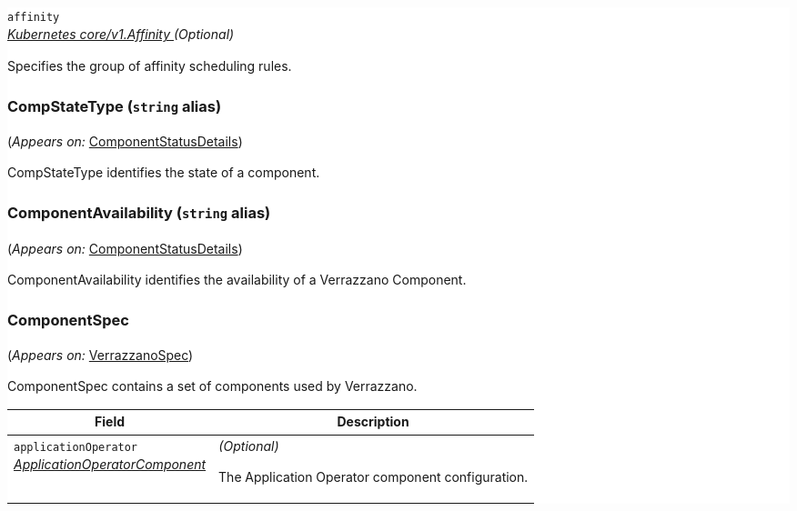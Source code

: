 <tr>
<td>
<code>affinity</code></br>
<em>
<a href="https://kubernetes.io/docs/reference/generated/kubernetes-api/v1.24/#affinity-v1-core">
Kubernetes core/v1.Affinity
</a>
</em>
</td>
<td>
<em>(Optional)</em>
<p>Specifies the group of affinity scheduling rules.</p>
</td>
</tr>
</tbody>
</table>
<h3 id="install.verrazzano.io/v1alpha1.CompStateType">CompStateType
(<code>string</code> alias)</p></h3>
<p>
(<em>Appears on:</em>
<a href="#install.verrazzano.io/v1alpha1.ComponentStatusDetails">ComponentStatusDetails</a>)
</p>
<p>
<p>CompStateType identifies the state of a component.</p>
</p>
<h3 id="install.verrazzano.io/v1alpha1.ComponentAvailability">ComponentAvailability
(<code>string</code> alias)</p></h3>
<p>
(<em>Appears on:</em>
<a href="#install.verrazzano.io/v1alpha1.ComponentStatusDetails">ComponentStatusDetails</a>)
</p>
<p>
<p>ComponentAvailability identifies the availability of a Verrazzano Component.</p>
</p>
<h3 id="install.verrazzano.io/v1alpha1.ComponentSpec">ComponentSpec
</h3>
<p>
(<em>Appears on:</em>
<a href="#install.verrazzano.io/v1alpha1.VerrazzanoSpec">VerrazzanoSpec</a>)
</p>
<p>
<p>ComponentSpec contains a set of components used by Verrazzano.</p>
</p>
<table>
<thead>
<tr>
<th>Field</th>
<th>Description</th>
</tr>
</thead>
<tbody>
<tr>
<td>
<code>applicationOperator</code></br>
<em>
<a href="#install.verrazzano.io/v1alpha1.ApplicationOperatorComponent">
ApplicationOperatorComponent
</a>
</em>
</td>
<td>
<em>(Optional)</em>
<p>The Application Operator component configuration.</p>
</td>